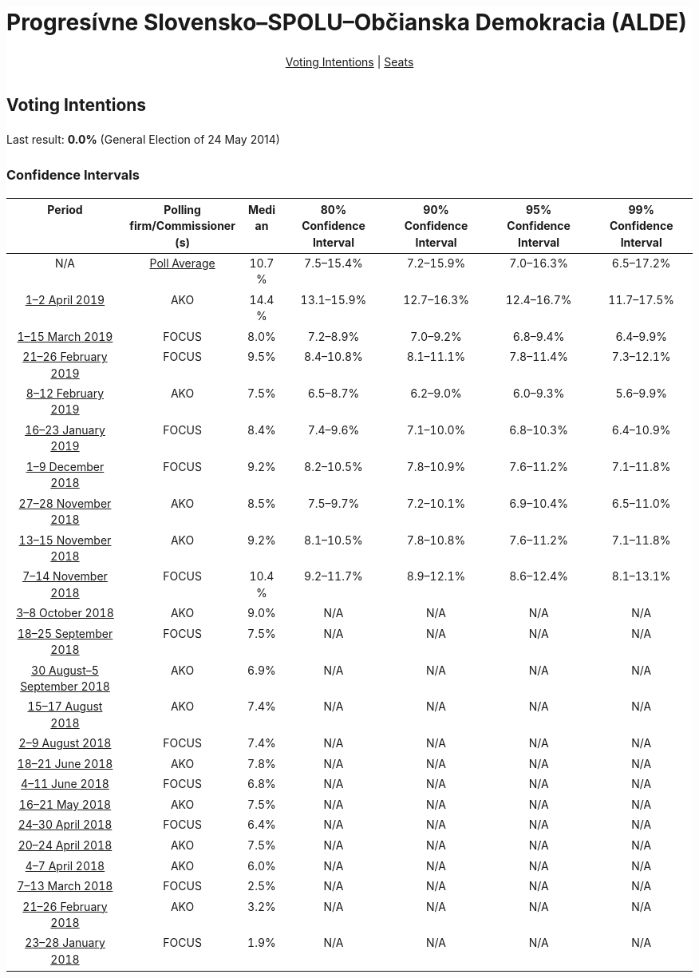 # Progresívne Slovensko–SPOLU–Občianska Demokracia (ALDE)

<p align="center"><a href="#voting-intentions">Voting Intentions</a> | <a href="#seats">Seats</a></p>

## Voting Intentions

Last result: **0.0%** (General Election of 24 May 2014)

### Confidence Intervals

| Period     | Polling firm/Commissioner(s) | Median | 80% Confidence Interval | 90% Confidence Interval | 95% Confidence Interval | 99% Confidence Interval |
|:----------:|:----------------:|:-----------:|:-----------------------:|:-----------------------:|:-----------------------:|:-----------------------:|
| N/A | [Poll Average](average.html) | 10.7% | 7.5–15.4% | 7.2–15.9% | 7.0–16.3% | 6.5–17.2% |
| [1–2 April 2019](2019-04-02-AKO.html) | AKO | 14.4% | 13.1–15.9% | 12.7–16.3% | 12.4–16.7% | 11.7–17.5% |
| [1–15 March 2019](2019-03-15-FOCUS.html) | FOCUS | 8.0% | 7.2–8.9% | 7.0–9.2% | 6.8–9.4% | 6.4–9.9% |
| [21–26 February 2019](2019-02-26-FOCUS.html) | FOCUS | 9.5% | 8.4–10.8% | 8.1–11.1% | 7.8–11.4% | 7.3–12.1% |
| [8–12 February 2019](2019-02-12-AKO.html) | AKO | 7.5% | 6.5–8.7% | 6.2–9.0% | 6.0–9.3% | 5.6–9.9% |
| [16–23 January 2019](2019-01-23-FOCUS.html) | FOCUS | 8.4% | 7.4–9.6% | 7.1–10.0% | 6.8–10.3% | 6.4–10.9% |
| [1–9 December 2018](2018-12-09-FOCUS.html) | FOCUS | 9.2% | 8.2–10.5% | 7.8–10.9% | 7.6–11.2% | 7.1–11.8% |
| [27–28 November 2018](2018-11-28-AKO.html) | AKO | 8.5% | 7.5–9.7% | 7.2–10.1% | 6.9–10.4% | 6.5–11.0% |
| [13–15 November 2018](2018-11-15-AKO.html) | AKO | 9.2% | 8.1–10.5% | 7.8–10.8% | 7.6–11.2% | 7.1–11.8% |
| [7–14 November 2018](2018-11-14-FOCUS.html) | FOCUS | 10.4% | 9.2–11.7% | 8.9–12.1% | 8.6–12.4% | 8.1–13.1% |
| [3–8 October 2018](2018-10-08-AKO.html) | AKO | 9.0% | N/A | N/A | N/A | N/A |
| [18–25 September 2018](2018-09-25-FOCUS.html) | FOCUS | 7.5% | N/A | N/A | N/A | N/A |
| [30 August–5 September 2018](2018-09-05-AKO.html) | AKO | 6.9% | N/A | N/A | N/A | N/A |
| [15–17 August 2018](2018-08-17-AKO.html) | AKO | 7.4% | N/A | N/A | N/A | N/A |
| [2–9 August 2018](2018-08-09-FOCUS.html) | FOCUS | 7.4% | N/A | N/A | N/A | N/A |
| [18–21 June 2018](2018-06-21-AKO.html) | AKO | 7.8% | N/A | N/A | N/A | N/A |
| [4–11 June 2018](2018-06-11-FOCUS.html) | FOCUS | 6.8% | N/A | N/A | N/A | N/A |
| [16–21 May 2018](2018-05-21-AKO.html) | AKO | 7.5% | N/A | N/A | N/A | N/A |
| [24–30 April 2018](2018-04-30-FOCUS.html) | FOCUS | 6.4% | N/A | N/A | N/A | N/A |
| [20–24 April 2018](2018-04-24-AKO.html) | AKO | 7.5% | N/A | N/A | N/A | N/A |
| [4–7 April 2018](2018-04-07-AKO.html) | AKO | 6.0% | N/A | N/A | N/A | N/A |
| [7–13 March 2018](2018-03-13-FOCUS.html) | FOCUS | 2.5% | N/A | N/A | N/A | N/A |
| [21–26 February 2018](2018-02-26-AKO.html) | AKO | 3.2% | N/A | N/A | N/A | N/A |
| [23–28 January 2018](2018-01-28-FOCUS.html) | FOCUS | 1.9% | N/A | N/A | N/A | N/A |
